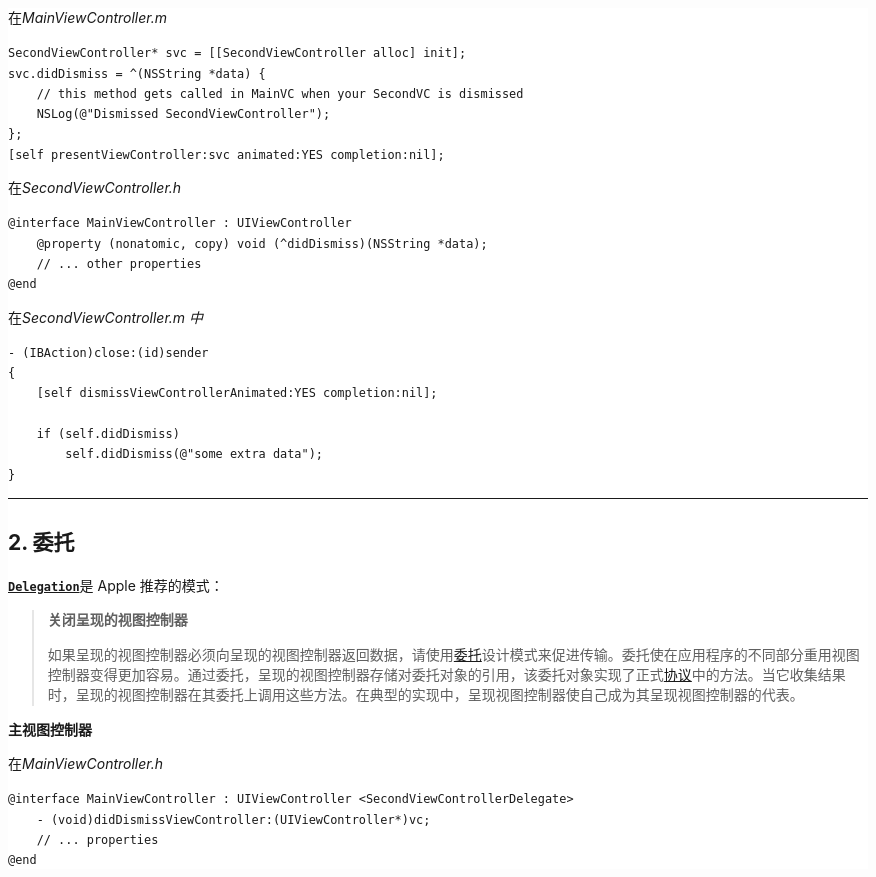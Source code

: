 在*MainViewController.m*

```
SecondViewController* svc = [[SecondViewController alloc] init];
svc.didDismiss = ^(NSString *data) {
    // this method gets called in MainVC when your SecondVC is dismissed
    NSLog(@"Dismissed SecondViewController");
};
[self presentViewController:svc animated:YES completion:nil]; 
```

在*SecondViewController.h*

```
@interface MainViewController : UIViewController
    @property (nonatomic, copy) void (^didDismiss)(NSString *data);
    // ... other properties
@end 
```

在*SecondViewController.m 中*

```
- (IBAction)close:(id)sender 
{
    [self dismissViewControllerAnimated:YES completion:nil];

    if (self.didDismiss) 
        self.didDismiss(@"some extra data");
} 
```

* * *

## 2\. 委托

[**`Delegation`**](https://developer.apple.com/library/ios/documentation/General/Conceptual/DevPedia-CocoaCore/Delegation.html#//apple_ref/doc/uid/TP40008195-CH14)是 Apple 推荐的模式：

> **关闭呈现的视图控制器**
> 
> 如果呈现的视图控制器必须向呈现的视图控制器返回数据，请使用[委托](https://developer.apple.com/library/ios/documentation/General/Conceptual/DevPedia-CocoaCore/Delegation.html#//apple_ref/doc/uid/TP40008195-CH14)设计模式来促进传输。委托使在应用程序的不同部分重用视图控制器变得更加容易。通过委托，呈现的视图控制器存储对委托对象的引用，该委托对象实现了正式[协议](https://developer.apple.com/library/ios/documentation/General/Conceptual/DevPedia-CocoaCore/Protocol.html#//apple_ref/doc/uid/TP40008195-CH45)中的方法。当它收集结果时，呈现的视图控制器在其委托上调用这些方法。在典型的实现中，呈现视图控制器使自己成为其呈现视图控制器的代表。

**主视图控制器**

在*MainViewController.h*

```
@interface MainViewController : UIViewController <SecondViewControllerDelegate>
    - (void)didDismissViewController:(UIViewController*)vc;
    // ... properties
@end 
```
